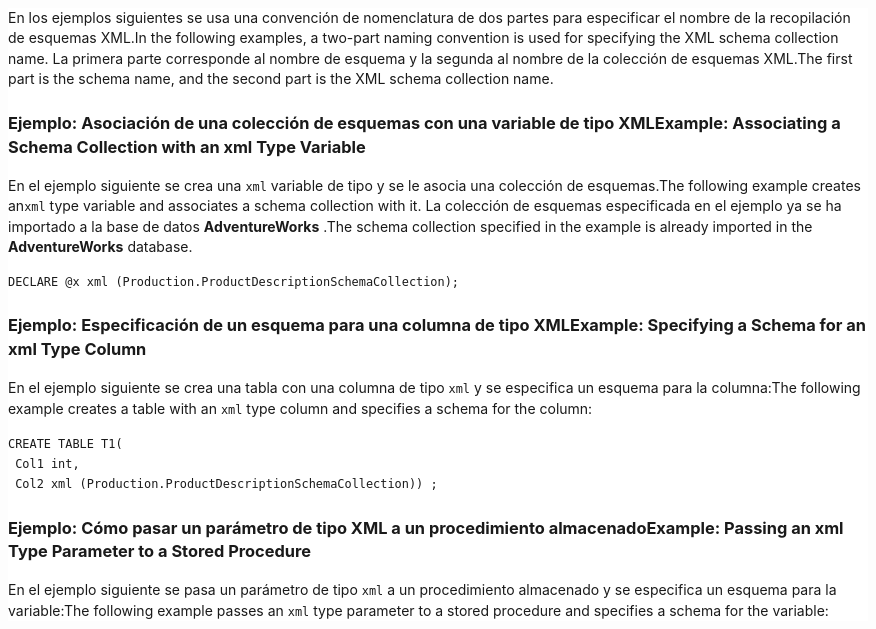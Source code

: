  <span data-ttu-id="1d12d-139">En los ejemplos siguientes se usa una convención de nomenclatura de dos partes para especificar el nombre de la recopilación de esquemas XML.</span><span class="sxs-lookup"><span data-stu-id="1d12d-139">In the following examples, a two-part naming convention is used for specifying the XML schema collection name.</span></span> <span data-ttu-id="1d12d-140">La primera parte corresponde al nombre de esquema y la segunda al nombre de la colección de esquemas XML.</span><span class="sxs-lookup"><span data-stu-id="1d12d-140">The first part is the schema name, and the second part is the XML schema collection name.</span></span>  
  
### <a name="example-associating-a-schema-collection-with-an-xml-type-variable"></a><span data-ttu-id="1d12d-141">Ejemplo: Asociación de una colección de esquemas con una variable de tipo XML</span><span class="sxs-lookup"><span data-stu-id="1d12d-141">Example: Associating a Schema Collection with an xml Type Variable</span></span>  
 <span data-ttu-id="1d12d-142">En el ejemplo siguiente se crea una `xml` variable de tipo y se le asocia una colección de esquemas.</span><span class="sxs-lookup"><span data-stu-id="1d12d-142">The following example creates an`xml` type variable and associates a schema collection with it.</span></span> <span data-ttu-id="1d12d-143">La colección de esquemas especificada en el ejemplo ya se ha importado a la base de datos **AdventureWorks** .</span><span class="sxs-lookup"><span data-stu-id="1d12d-143">The schema collection specified in the example is already imported in the **AdventureWorks** database.</span></span>  
  
```  
DECLARE @x xml (Production.ProductDescriptionSchemaCollection);   
```  
  
### <a name="example-specifying-a-schema-for-an-xml-type-column"></a><span data-ttu-id="1d12d-144">Ejemplo: Especificación de un esquema para una columna de tipo XML</span><span class="sxs-lookup"><span data-stu-id="1d12d-144">Example: Specifying a Schema for an xml Type Column</span></span>  
 <span data-ttu-id="1d12d-145">En el ejemplo siguiente se crea una tabla con una columna de tipo `xml` y se especifica un esquema para la columna:</span><span class="sxs-lookup"><span data-stu-id="1d12d-145">The following example creates a table with an `xml` type column and specifies a schema for the column:</span></span>  
  
```  
CREATE TABLE T1(  
 Col1 int,   
 Col2 xml (Production.ProductDescriptionSchemaCollection)) ;  
```  
  
### <a name="example-passing-an-xml-type-parameter-to-a-stored-procedure"></a><span data-ttu-id="1d12d-146">Ejemplo: Cómo pasar un parámetro de tipo XML a un procedimiento almacenado</span><span class="sxs-lookup"><span data-stu-id="1d12d-146">Example: Passing an xml Type Parameter to a Stored Procedure</span></span>  
 <span data-ttu-id="1d12d-147">En el ejemplo siguiente se pasa un parámetro de tipo `xml` a un procedimiento almacenado y se especifica un esquema para la variable:</span><span class="sxs-lookup"><span data-stu-id="1d12d-147">The following example passes an `xml` type parameter to a stored procedure and specifies a schema for the variable:</span></span>  
  